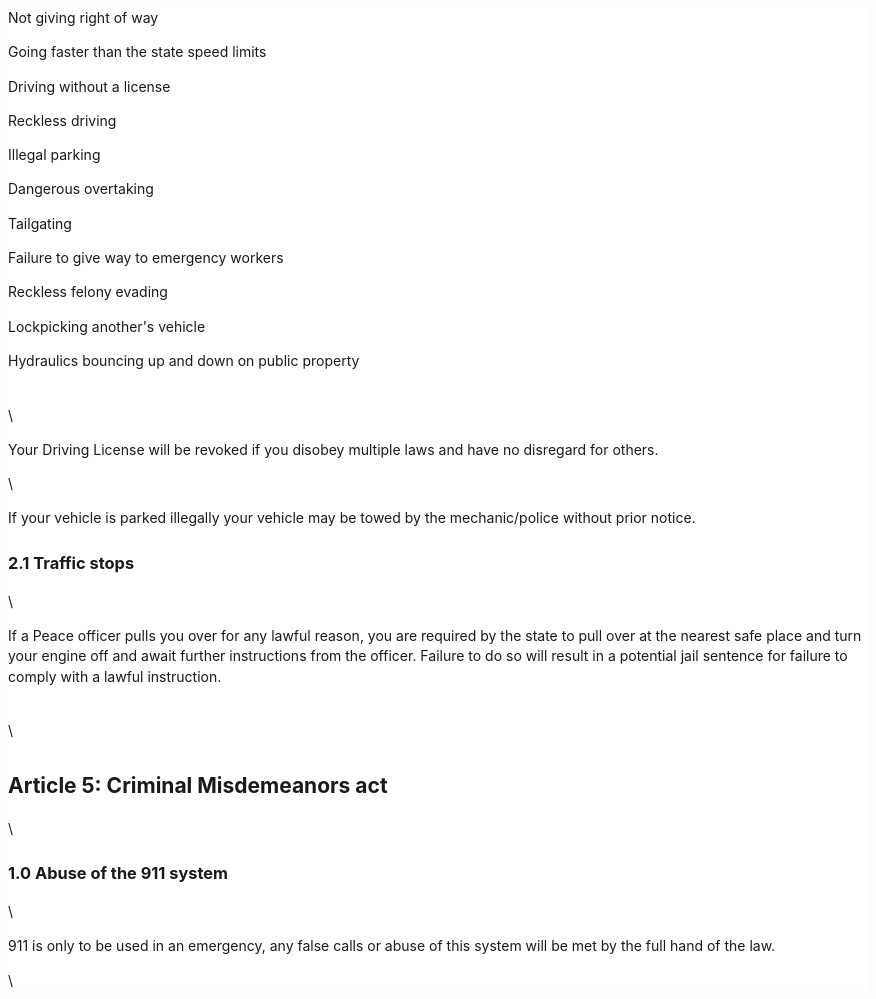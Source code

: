 Not giving right of way

Going faster than the state speed limits

Driving without a license&#x20;

Reckless driving

Illegal parking

Dangerous overtaking&#x20;

Tailgating

Failure to give way to emergency workers

Reckless felony evading&#x20;

Lockpicking another's vehicle &#x20;

Hydraulics bouncing up and down on public property &#x20;

\
\


Your Driving License will be revoked if you disobey multiple laws and have no disregard for others.

\


If your vehicle is parked illegally your vehicle may be towed by the mechanic/police without prior notice.  &#x20;

### 2.1 Traffic stops&#x20;

\


If a Peace officer pulls you over for any lawful reason, you are required by the state to pull over at the nearest safe place and turn your engine off and await further instructions from the officer. Failure to do so will result in a potential jail sentence for failure to comply with a lawful instruction.&#x20;

\
\


## Article 5: Criminal Misdemeanors act

\


### 1.0 Abuse of the 911 system

\


911 is only to be used in an emergency, any false calls or abuse of this system will be met by the full hand of the law.&#x20;

\
